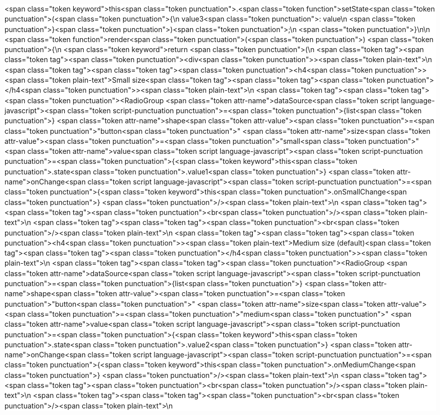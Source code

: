 <span class=\"token keyword\">this</span><span class=\"token punctuation\">.</span><span class=\"token function\">setState</span><span class=\"token punctuation\">(</span><span class=\"token punctuation\">{</span>\n            value3<span class=\"token punctuation\">:</span> value\n        <span class=\"token punctuation\">}</span><span class=\"token punctuation\">)</span><span class=\"token punctuation\">;</span>\n    <span class=\"token punctuation\">}</span>\n\n    <span class=\"token function\">render</span><span class=\"token punctuation\">(</span><span class=\"token punctuation\">)</span> <span class=\"token punctuation\">{</span>\n        <span class=\"token keyword\">return</span> <span class=\"token punctuation\">(</span>\n            <span class=\"token tag\"><span class=\"token tag\"><span class=\"token punctuation\">&lt;</span>div</span><span class=\"token punctuation\">></span></span><span class=\"token plain-text\">\n                </span><span class=\"token tag\"><span class=\"token tag\"><span class=\"token punctuation\">&lt;</span>h4</span><span class=\"token punctuation\">></span></span><span class=\"token plain-text\">Small size</span><span class=\"token tag\"><span class=\"token tag\"><span class=\"token punctuation\">&lt;/</span>h4</span><span class=\"token punctuation\">></span></span><span class=\"token plain-text\">\n                </span><span class=\"token tag\"><span class=\"token tag\"><span class=\"token punctuation\">&lt;</span>RadioGroup</span> <span class=\"token attr-name\">dataSource</span><span class=\"token script language-javascript\"><span class=\"token script-punctuation punctuation\">=</span><span class=\"token punctuation\">{</span>list<span class=\"token punctuation\">}</span></span> <span class=\"token attr-name\">shape</span><span class=\"token attr-value\"><span class=\"token punctuation\">=</span><span class=\"token punctuation\">\"</span>button<span class=\"token punctuation\">\"</span></span> <span class=\"token attr-name\">size</span><span class=\"token attr-value\"><span class=\"token punctuation\">=</span><span class=\"token punctuation\">\"</span>small<span class=\"token punctuation\">\"</span></span> <span class=\"token attr-name\">value</span><span class=\"token script language-javascript\"><span class=\"token script-punctuation punctuation\">=</span><span class=\"token punctuation\">{</span><span class=\"token keyword\">this</span><span class=\"token punctuation\">.</span>state<span class=\"token punctuation\">.</span>value1<span class=\"token punctuation\">}</span></span> <span class=\"token attr-name\">onChange</span><span class=\"token script language-javascript\"><span class=\"token script-punctuation punctuation\">=</span><span class=\"token punctuation\">{</span><span class=\"token keyword\">this</span><span class=\"token punctuation\">.</span>onSmallChange<span class=\"token punctuation\">}</span></span> <span class=\"token punctuation\">/></span></span><span class=\"token plain-text\">\n                </span><span class=\"token tag\"><span class=\"token tag\"><span class=\"token punctuation\">&lt;</span>br</span><span class=\"token punctuation\">/></span></span><span class=\"token plain-text\">\n                </span><span class=\"token tag\"><span class=\"token tag\"><span class=\"token punctuation\">&lt;</span>br</span><span class=\"token punctuation\">/></span></span><span class=\"token plain-text\">\n                </span><span class=\"token tag\"><span class=\"token tag\"><span class=\"token punctuation\">&lt;</span>h4</span><span class=\"token punctuation\">></span></span><span class=\"token plain-text\">Medium size (default)</span><span class=\"token tag\"><span class=\"token tag\"><span class=\"token punctuation\">&lt;/</span>h4</span><span class=\"token punctuation\">></span></span><span class=\"token plain-text\">\n                </span><span class=\"token tag\"><span class=\"token tag\"><span class=\"token punctuation\">&lt;</span>RadioGroup</span> <span class=\"token attr-name\">dataSource</span><span class=\"token script language-javascript\"><span class=\"token script-punctuation punctuation\">=</span><span class=\"token punctuation\">{</span>list<span class=\"token punctuation\">}</span></span> <span class=\"token attr-name\">shape</span><span class=\"token attr-value\"><span class=\"token punctuation\">=</span><span class=\"token punctuation\">\"</span>button<span class=\"token punctuation\">\"</span></span> <span class=\"token attr-name\">size</span><span class=\"token attr-value\"><span class=\"token punctuation\">=</span><span class=\"token punctuation\">\"</span>medium<span class=\"token punctuation\">\"</span></span> <span class=\"token attr-name\">value</span><span class=\"token script language-javascript\"><span class=\"token script-punctuation punctuation\">=</span><span class=\"token punctuation\">{</span><span class=\"token keyword\">this</span><span class=\"token punctuation\">.</span>state<span class=\"token punctuation\">.</span>value2<span class=\"token punctuation\">}</span></span> <span class=\"token attr-name\">onChange</span><span class=\"token script language-javascript\"><span class=\"token script-punctuation punctuation\">=</span><span class=\"token punctuation\">{</span><span class=\"token keyword\">this</span><span class=\"token punctuation\">.</span>onMediumChange<span class=\"token punctuation\">}</span></span> <span class=\"token punctuation\">/></span></span><span class=\"token plain-text\">\n                </span><span class=\"token tag\"><span class=\"token tag\"><span class=\"token punctuation\">&lt;</span>br</span><span class=\"token punctuation\">/></span></span><span class=\"token plain-text\">\n                </span><span class=\"token tag\"><span class=\"token tag\"><span class=\"token punctuation\">&lt;</span>br</span><span class=\"token punctuation\">/></span></span><span class=\"token plain-text\">\n